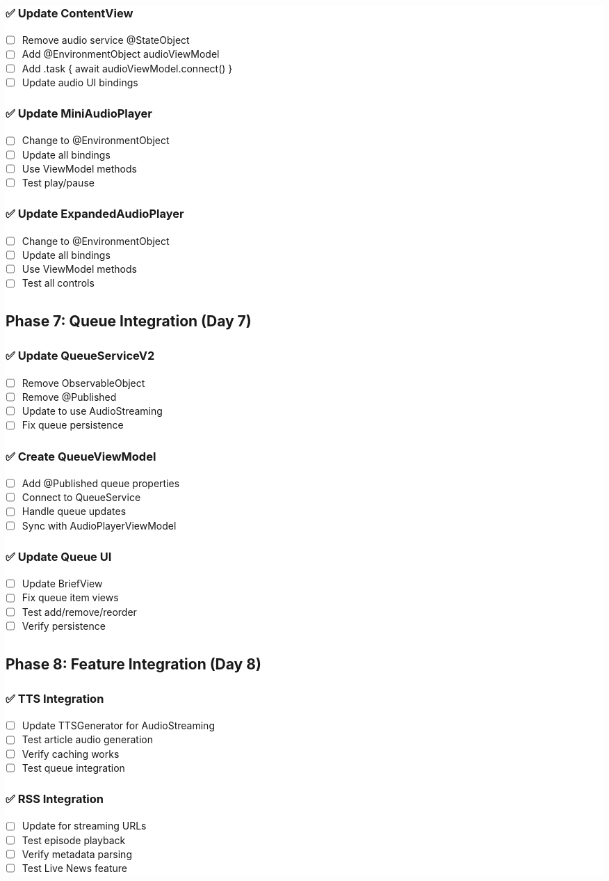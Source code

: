 ### ✅ Update ContentView
- [ ] Remove audio service @StateObject
- [ ] Add @EnvironmentObject audioViewModel
- [ ] Add .task { await audioViewModel.connect() }
- [ ] Update audio UI bindings

### ✅ Update MiniAudioPlayer
- [ ] Change to @EnvironmentObject
- [ ] Update all bindings
- [ ] Use ViewModel methods
- [ ] Test play/pause

### ✅ Update ExpandedAudioPlayer
- [ ] Change to @EnvironmentObject
- [ ] Update all bindings
- [ ] Use ViewModel methods
- [ ] Test all controls

## Phase 7: Queue Integration (Day 7)

### ✅ Update QueueServiceV2
- [ ] Remove ObservableObject
- [ ] Remove @Published
- [ ] Update to use AudioStreaming
- [ ] Fix queue persistence

### ✅ Create QueueViewModel
- [ ] Add @Published queue properties
- [ ] Connect to QueueService
- [ ] Handle queue updates
- [ ] Sync with AudioPlayerViewModel

### ✅ Update Queue UI
- [ ] Update BriefView
- [ ] Fix queue item views
- [ ] Test add/remove/reorder
- [ ] Verify persistence

## Phase 8: Feature Integration (Day 8)

### ✅ TTS Integration
- [ ] Update TTSGenerator for AudioStreaming
- [ ] Test article audio generation
- [ ] Verify caching works
- [ ] Test queue integration

### ✅ RSS Integration
- [ ] Update for streaming URLs
- [ ] Test episode playback
- [ ] Verify metadata parsing
- [ ] Test Live News feature

